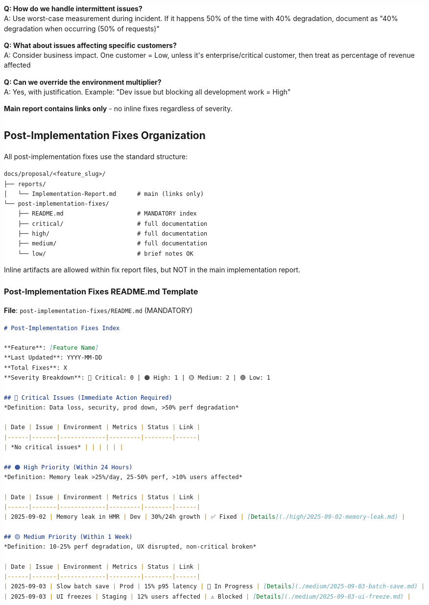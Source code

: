 **Q: How do we handle intermittent issues?**  
A: Use worst-case measurement during incident. If it happens 50% of the time with 40% degradation, document as "40% degradation when occurring (50% of requests)"

**Q: What about issues affecting specific customers?**  
A: Consider business impact. One customer = Low, unless it's enterprise/critical customer, then treat as percentage of revenue affected

**Q: Can we override the environment multiplier?**  
A: Yes, with justification. Example: "Dev issue but blocking all development work = High"

**Main report contains links only** - no inline fixes regardless of severity.

## Post-Implementation Fixes Organization

All post-implementation fixes use the standard structure:

```
docs/proposal/<feature_slug>/
├── reports/
│   └── Implementation-Report.md      # main (links only)
└── post-implementation-fixes/
    ├── README.md                     # MANDATORY index
    ├── critical/                     # full documentation
    ├── high/                         # full documentation
    ├── medium/                       # full documentation
    └── low/                          # brief notes OK
```

Inline artifacts are allowed within fix report files, but NOT in the main implementation report.

### Post-Implementation Fixes README.md Template

**File**: `post-implementation-fixes/README.md` (MANDATORY)

```markdown
# Post-Implementation Fixes Index

**Feature**: [Feature Name]
**Last Updated**: YYYY-MM-DD
**Total Fixes**: X
**Severity Breakdown**: 🔴 Critical: 0 | 🟠 High: 1 | 🟡 Medium: 2 | 🟢 Low: 1

## 🔴 Critical Issues (Immediate Action Required)
*Definition: Data loss, security, prod down, >50% perf degradation*

| Date | Issue | Environment | Metrics | Status | Link |
|------|-------|-------------|---------|--------|------|
| *No critical issues* | | | | | |

## 🟠 High Priority (Within 24 Hours)
*Definition: Memory leak >25%/day, 25-50% perf, >10% users affected*

| Date | Issue | Environment | Metrics | Status | Link |
|------|-------|-------------|---------|--------|------|
| 2025-09-02 | Memory leak in HMR | Dev | 30%/24h growth | ✅ Fixed | [Details](./high/2025-09-02-memory-leak.md) |

## 🟡 Medium Priority (Within 1 Week)
*Definition: 10-25% perf degradation, UX disrupted, non-critical broken*

| Date | Issue | Environment | Metrics | Status | Link |
|------|-------|-------------|---------|--------|------|
| 2025-09-03 | Slow batch save | Prod | 15% p95 latency | 🚧 In Progress | [Details](./medium/2025-09-03-batch-save.md) |
| 2025-09-03 | UI freezes | Staging | 12% users affected | ⚠️ Blocked | [Details](./medium/2025-09-03-ui-freeze.md) |
```